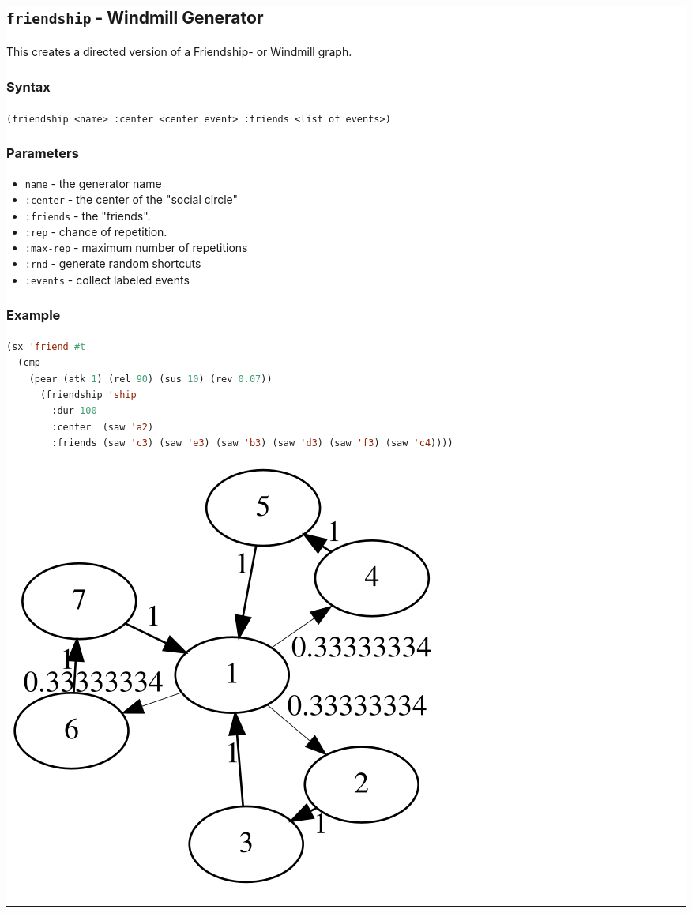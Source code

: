 

## `friendship` - Windmill Generator

This creates a directed version of a Friendship- or Windmill graph.

### Syntax

`(friendship <name> :center <center event> :friends <list of events>)`

### Parameters

* `name` - the generator name
* `:center` - the center of the "social circle"
* `:friends` - the "friends".
* `:rep` - chance of repetition.
* `:max-rep` - maximum number of repetitions
* `:rnd` - generate random shortcuts
* `:events` - collect labeled events

### Example

```lisp
(sx 'friend #t
  (cmp
    (pear (atk 1) (rel 90) (sus 10) (rev 0.07))
      (friendship 'ship 
        :dur 100
		:center  (saw 'a2) 
        :friends (saw 'c3) (saw 'e3) (saw 'b3) (saw 'd3) (saw 'f3) (saw 'c4))))
```

![A friendly bassline](../diagrams/friendship.svg)

---